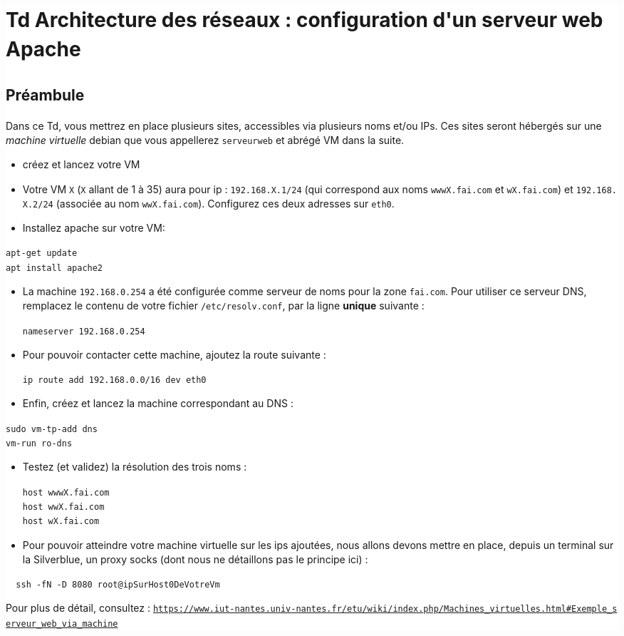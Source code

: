 # Td Architecture des réseaux : configuration d'un serveur web Apache

## Préambule

Dans ce Td, vous mettrez en place plusieurs sites, accessibles via plusieurs noms et/ou IPs. Ces sites seront hébergés sur une *machine virtuelle* debian que vous appellerez `serveurweb` et abrégé VM dans la suite.

* créez et lancez votre VM

* Votre VM `X` (`X` allant de 1 à 35) aura pour ip :
  `192.168.X.1/24` (qui correspond aux noms `wwwX.fai.com` et `wX.fai.com`) et `192.168.X.2/24` (associée au nom `wwX.fai.com`). Configurez ces deux adresses sur `eth0`.

* Installez apache sur votre VM:
 ```
 apt-get update
 apt install apache2
 ```
* La machine `192.168.0.254` a été configurée comme serveur de noms pour la zone `fai.com`. Pour utiliser ce serveur DNS, remplacez le contenu de votre fichier `/etc/resolv.conf`, par la ligne **unique** suivante :

  ```
  nameserver 192.168.0.254
  ```

* Pour pouvoir contacter cette machine, ajoutez la route suivante :

  ```
  ip route add 192.168.0.0/16 dev eth0
  ```

* Enfin, créez et lancez la machine correspondant au DNS : 
```
sudo vm-tp-add dns
vm-run ro-dns
```

* Testez (et validez) la résolution des trois noms :

  ```
  host wwwX.fai.com
  host wwX.fai.com
  host wX.fai.com 
  ```

* Pour pouvoir atteindre votre machine virtuelle sur les ips ajoutées, nous allons devons mettre en place, depuis un terminal sur la Silverblue, un proxy socks (dont nous ne détaillons pas le principe ici) : 
```
  ssh -fN -D 8080 root@ipSurHost0DeVotreVm
```
Pour plus de détail, consultez : [`https://www.iut-nantes.univ-nantes.fr/etu/wiki/index.php/Machines_virtuelles.html#Exemple_serveur_web_via_machine`](`https://www.iut-nantes.univ-nantes.fr/etu/wiki/index.php/Machines_virtuelles.html#Exemple_serveur_web_via_machine`)
  